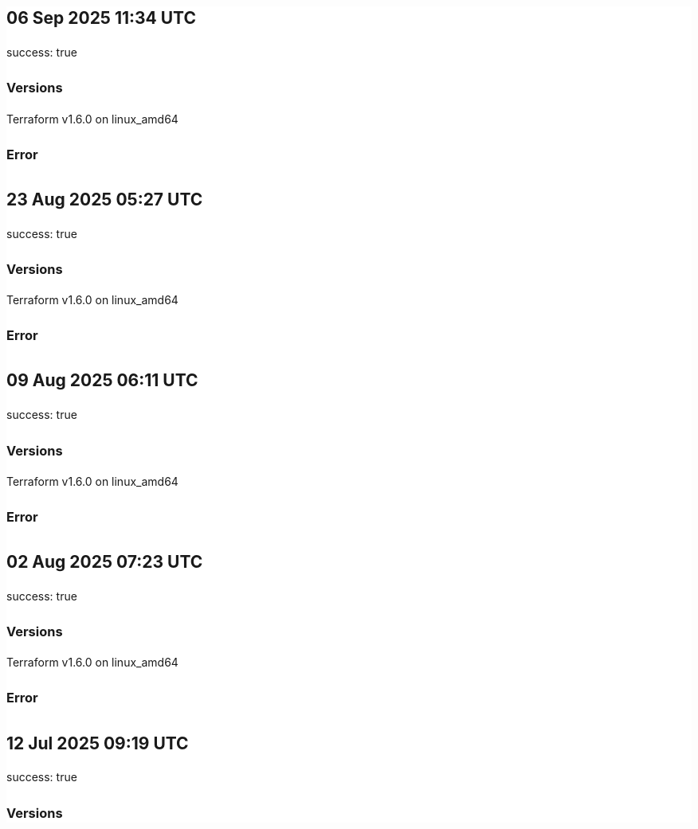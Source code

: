 ## 06 Sep 2025 11:34 UTC

success: true

### Versions

Terraform v1.6.0
on linux_amd64

### Error

## 23 Aug 2025 05:27 UTC

success: true

### Versions

Terraform v1.6.0
on linux_amd64

### Error

## 09 Aug 2025 06:11 UTC

success: true

### Versions

Terraform v1.6.0
on linux_amd64

### Error

## 02 Aug 2025 07:23 UTC

success: true

### Versions

Terraform v1.6.0
on linux_amd64

### Error

## 12 Jul 2025 09:19 UTC

success: true

### Versions
